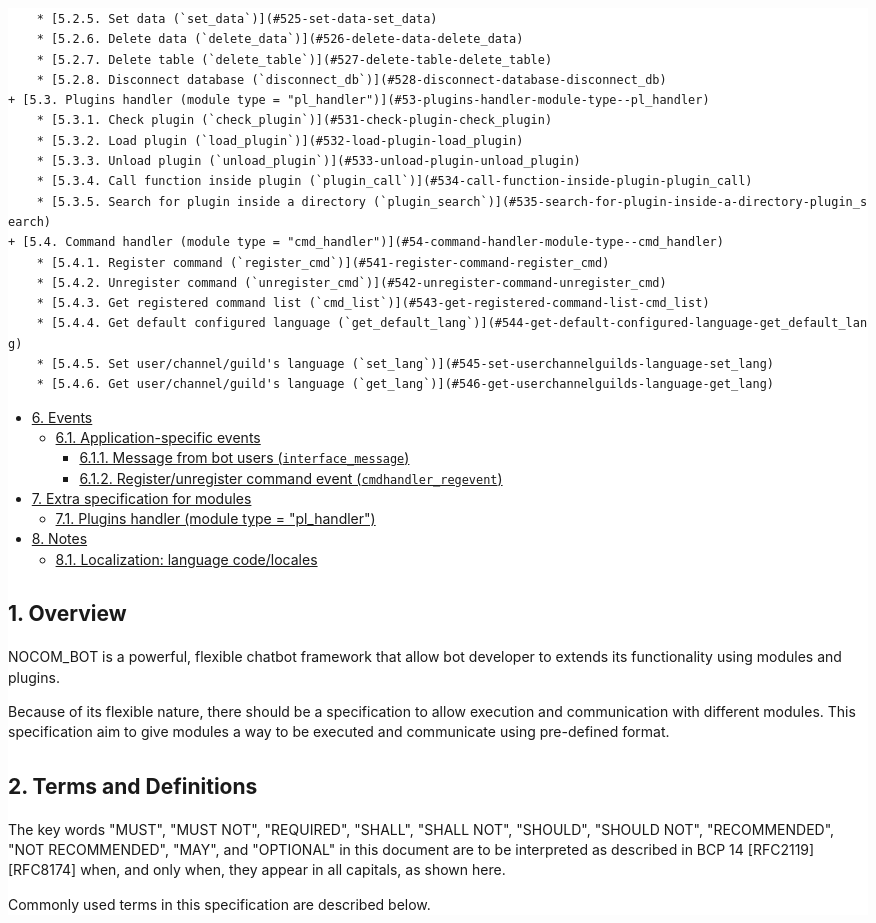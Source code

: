         * [5.2.5. Set data (`set_data`)](#525-set-data-set_data)
        * [5.2.6. Delete data (`delete_data`)](#526-delete-data-delete_data)
        * [5.2.7. Delete table (`delete_table`)](#527-delete-table-delete_table)
        * [5.2.8. Disconnect database (`disconnect_db`)](#528-disconnect-database-disconnect_db)
    + [5.3. Plugins handler (module type = "pl_handler")](#53-plugins-handler-module-type--pl_handler)
        * [5.3.1. Check plugin (`check_plugin`)](#531-check-plugin-check_plugin)
        * [5.3.2. Load plugin (`load_plugin`)](#532-load-plugin-load_plugin)
        * [5.3.3. Unload plugin (`unload_plugin`)](#533-unload-plugin-unload_plugin)
        * [5.3.4. Call function inside plugin (`plugin_call`)](#534-call-function-inside-plugin-plugin_call)
        * [5.3.5. Search for plugin inside a directory (`plugin_search`)](#535-search-for-plugin-inside-a-directory-plugin_search)
    + [5.4. Command handler (module type = "cmd_handler")](#54-command-handler-module-type--cmd_handler)
        * [5.4.1. Register command (`register_cmd`)](#541-register-command-register_cmd)
        * [5.4.2. Unregister command (`unregister_cmd`)](#542-unregister-command-unregister_cmd)
        * [5.4.3. Get registered command list (`cmd_list`)](#543-get-registered-command-list-cmd_list)
        * [5.4.4. Get default configured language (`get_default_lang`)](#544-get-default-configured-language-get_default_lang)
        * [5.4.5. Set user/channel/guild's language (`set_lang`)](#545-set-userchannelguilds-language-set_lang)
        * [5.4.6. Get user/channel/guild's language (`get_lang`)](#546-get-userchannelguilds-language-get_lang)
- [6. Events](#6-events)
    + [6.1. Application-specific events](#61-application-specific-events)
        * [6.1.1. Message from bot users (`interface_message`)](#611-message-from-bot-users-interface_message)
        * [6.1.2. Register/unregister command event (`cmdhandler_regevent`)](#612-registerunregister-command-event-cmdhandler_regevent)
- [7. Extra specification for modules](#7-extra-specification-for-modules)
    + [7.1. Plugins handler (module type = "pl_handler")](#71-plugins-handler-module-type--pl_handler)
- [8. Notes](#8-notes)
    + [8.1. Localization: language code/locales](#81-localization-language-codelocales)

## 1. Overview

NOCOM_BOT is a powerful, flexible chatbot framework that allow bot developer to extends its functionality using modules and plugins. 

Because of its flexible nature, there should be a specification to allow execution and communication with different modules. This specification aim to give modules a way to be executed and communicate using pre-defined format.

## 2. Terms and Definitions

The key words "MUST", "MUST NOT", "REQUIRED", "SHALL", "SHALL NOT",
"SHOULD", "SHOULD NOT", "RECOMMENDED", "NOT RECOMMENDED", "MAY", and
"OPTIONAL" in this document are to be interpreted as described in BCP
14 [RFC2119] [RFC8174] when, and only when, they appear in all
capitals, as shown here.

Commonly used terms in this specification are described below.


[1]: https://nodejs.org/dist/latest-v20.x/docs/api/os.html#osplatform
[2]: https://nodejs.org/dist/latest-v20.x/docs/api/os.html#osarch